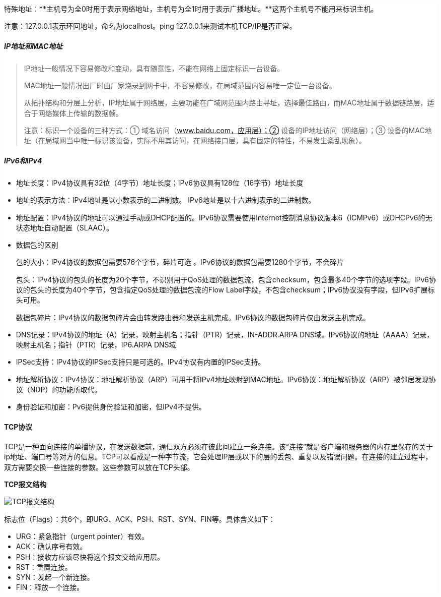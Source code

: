 特殊地址：**主机号为全0时用于表示网络地址，主机号为全1时用于表示广播地址。**这两个主机号不能用来标识主机。

注意：127.0.0.1表示环回地址，命名为localhost。ping 127.0.0.1来测试本机TCP/IP是否正常。



##### IP地址和MAC地址

> IP地址一般情况下容易修改和变动，具有随意性，不能在网络上固定标识一台设备。
>
> MAC地址一般情况出厂时由厂家烧录到网卡中，不容易修改，在局域范围内容易唯一定位一台设备。
>
> 从拓扑结构和分层上分析，IP地址属于网络层，主要功能在广域网范围内路由寻址，选择最佳路由，而MAC地址属于数据链路层，适合于网络媒体上传输的数据帧。
>
> 注意：标识一个设备的三种方式：① 域名访问（www.baidu.com，应用层）；② 设备的IP地址访问（网络层）；③ 设备的MAC地址（在局域网当中唯一标识该设备，实际不用其访问，在网络接口层，具有固定的特性，不易发生紊乱现象）。



##### IPv6和IPv4

- 地址长度：IPv4协议具有32位（4字节）地址长度；IPv6协议具有128位（16字节）地址长度

- 地址的表示方法：IPv4地址是以小数表示的二进制数。 IPv6地址是以十六进制表示的二进制数。

- 地址配置：IPv4协议的地址可以通过手动或DHCP配置的。IPv6协议需要使用Internet控制消息协议版本6（ICMPv6）或DHCPv6的无状态地址自动配置（SLAAC）。

- 数据包的区别

  包的大小：IPv4协议的数据包需要576个字节，碎片可选 。IPv6协议的数据包需要1280个字节，不会碎片

  包头：IPv4协议的包头的长度为20个字节，不识别用于QoS处理的数据包流，包含checksum，包含最多40个字节的选项字段。IPv6协议的包头的长度为40个字节，包含指定QoS处理的数据包流的Flow Label字段，不包含checksum；IPv6协议没有字段，但IPv6扩展标头可用。

  数据包碎片：IPv4协议的数据包碎片会由转发路由器和发送主机完成。IPv6协议的数据包碎片仅由发送主机完成。

- DNS记录：IPv4协议的地址（A）记录，映射主机名；指针（PTR）记录，IN-ADDR.ARPA DNS域。IPv6协议的地址（AAAA）记录，映射主机名；指针（PTR）记录，IP6.ARPA DNS域

- IPSec支持：IPv4协议的IPSec支持只是可选的。IPv4协议有内置的IPSec支持。

- 地址解析协议：IPv4协议：地址解析协议（ARP）可用于将IPv4地址映射到MAC地址。IPv6协议：地址解析协议（ARP）被邻居发现协议（NDP）的功能所取代。

- 身份验证和加密：Pv6提供身份验证和加密，但IPv4不提供。



#### TCP协议

TCP是一种面向连接的单播协议，在发送数据前，通信双方必须在彼此间建立一条连接。该“连接”就是客户端和服务器的内存里保存的关于ip地址、端口号等对方的信息。TCP可以看成是一种字节流，它会处理IP层或以下的层的丢包、重复以及错误问题。在连接的建立过程中，双方需要交换一些连接的参数。这些参数可以放在TCP头部。

**TCP报文结构**

![TCP报文结构](https://img-blog.csdn.net/20140609125220296?watermark/2/text/aHR0cDovL2Jsb2cuY3Nkbi5uZXQvYTE5ODgxMDI5/font/5a6L5L2T/fontsize/400/fill/I0JBQkFCMA==/dissolve/70/gravity/Center)

标志位（Flags）：共6个，即URG、ACK、PSH、RST、SYN、FIN等。具体含义如下：

- URG：紧急指针（urgent pointer）有效。
- ACK：确认序号有效。
- PSH：接收方应该尽快将这个报文交给应用层。
- RST：重置连接。
- SYN：发起一个新连接。
- FIN：释放一个连接。
